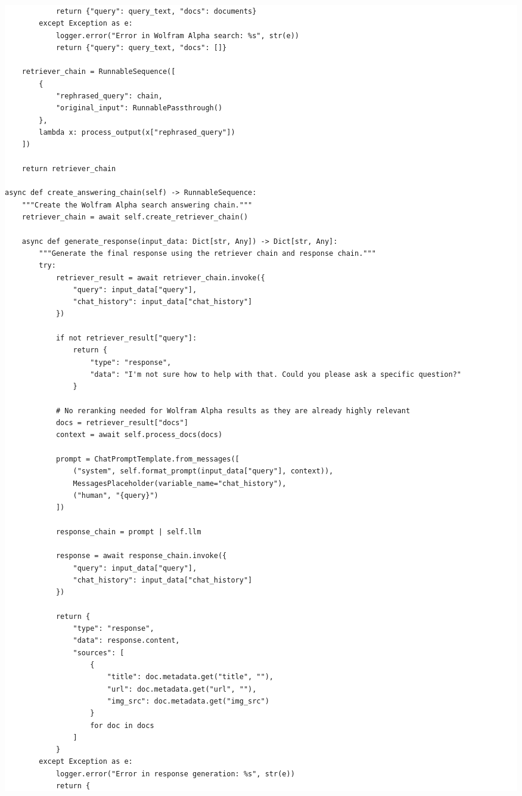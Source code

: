                 return {"query": query_text, "docs": documents}
            except Exception as e:
                logger.error("Error in Wolfram Alpha search: %s", str(e))
                return {"query": query_text, "docs": []}

        retriever_chain = RunnableSequence([
            {
                "rephrased_query": chain,
                "original_input": RunnablePassthrough()
            },
            lambda x: process_output(x["rephrased_query"])
        ])

        return retriever_chain

    async def create_answering_chain(self) -> RunnableSequence:
        """Create the Wolfram Alpha search answering chain."""
        retriever_chain = await self.create_retriever_chain()

        async def generate_response(input_data: Dict[str, Any]) -> Dict[str, Any]:
            """Generate the final response using the retriever chain and response chain."""
            try:
                retriever_result = await retriever_chain.invoke({
                    "query": input_data["query"],
                    "chat_history": input_data["chat_history"]
                })

                if not retriever_result["query"]:
                    return {
                        "type": "response",
                        "data": "I'm not sure how to help with that. Could you please ask a specific question?"
                    }

                # No reranking needed for Wolfram Alpha results as they are already highly relevant
                docs = retriever_result["docs"]
                context = await self.process_docs(docs)

                prompt = ChatPromptTemplate.from_messages([
                    ("system", self.format_prompt(input_data["query"], context)),
                    MessagesPlaceholder(variable_name="chat_history"),
                    ("human", "{query}")
                ])

                response_chain = prompt | self.llm

                response = await response_chain.invoke({
                    "query": input_data["query"],
                    "chat_history": input_data["chat_history"]
                })

                return {
                    "type": "response",
                    "data": response.content,
                    "sources": [
                        {
                            "title": doc.metadata.get("title", ""),
                            "url": doc.metadata.get("url", ""),
                            "img_src": doc.metadata.get("img_src")
                        }
                        for doc in docs
                    ]
                }
            except Exception as e:
                logger.error("Error in response generation: %s", str(e))
                return {